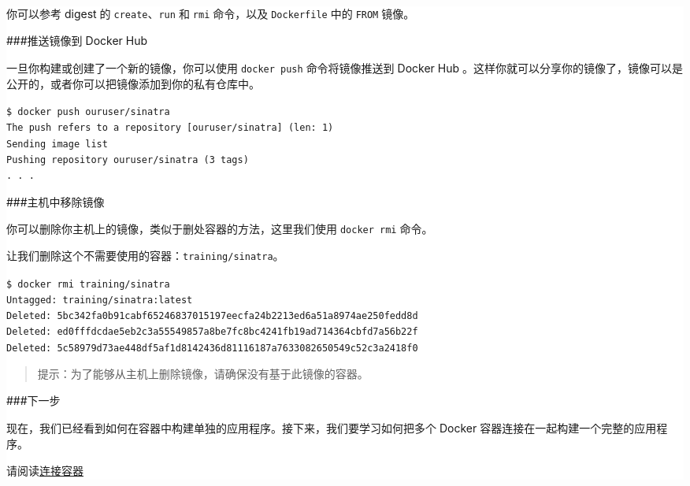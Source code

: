 你可以参考 digest 的 `create`、`run` 和 `rmi` 命令，以及 `Dockerfile` 中的 `FROM` 镜像。

###推送镜像到 Docker Hub

一旦你构建或创建了一个新的镜像，你可以使用 `docker push` 命令将镜像推送到 Docker Hub 。这样你就可以分享你的镜像了，镜像可以是公开的，或者你可以把镜像添加到你的私有仓库中。

	$ docker push ouruser/sinatra
	The push refers to a repository [ouruser/sinatra] (len: 1)
	Sending image list
	Pushing repository ouruser/sinatra (3 tags)
	. . .

###主机中移除镜像

你可以删除你主机上的镜像，类似于删处容器的方法，这里我们使用 `docker rmi` 命令。

让我们删除这个不需要使用的容器：`training/sinatra`。

	$ docker rmi training/sinatra
	Untagged: training/sinatra:latest
	Deleted: 5bc342fa0b91cabf65246837015197eecfa24b2213ed6a51a8974ae250fedd8d
	Deleted: ed0fffdcdae5eb2c3a55549857a8be7fc8bc4241fb19ad714364cbfd7a56b22f
	Deleted: 5c58979d73ae448df5af1d8142436d81116187a7633082650549c52c3a2418f0

>提示：为了能够从主机上删除镜像，请确保没有基于此镜像的容器。

###下一步

现在，我们已经看到如何在容器中构建单独的应用程序。接下来，我们要学习如何把多个 Docker 容器连接在一起构建一个完整的应用程序。

请阅读[连接容器](dockerlinks.md)
